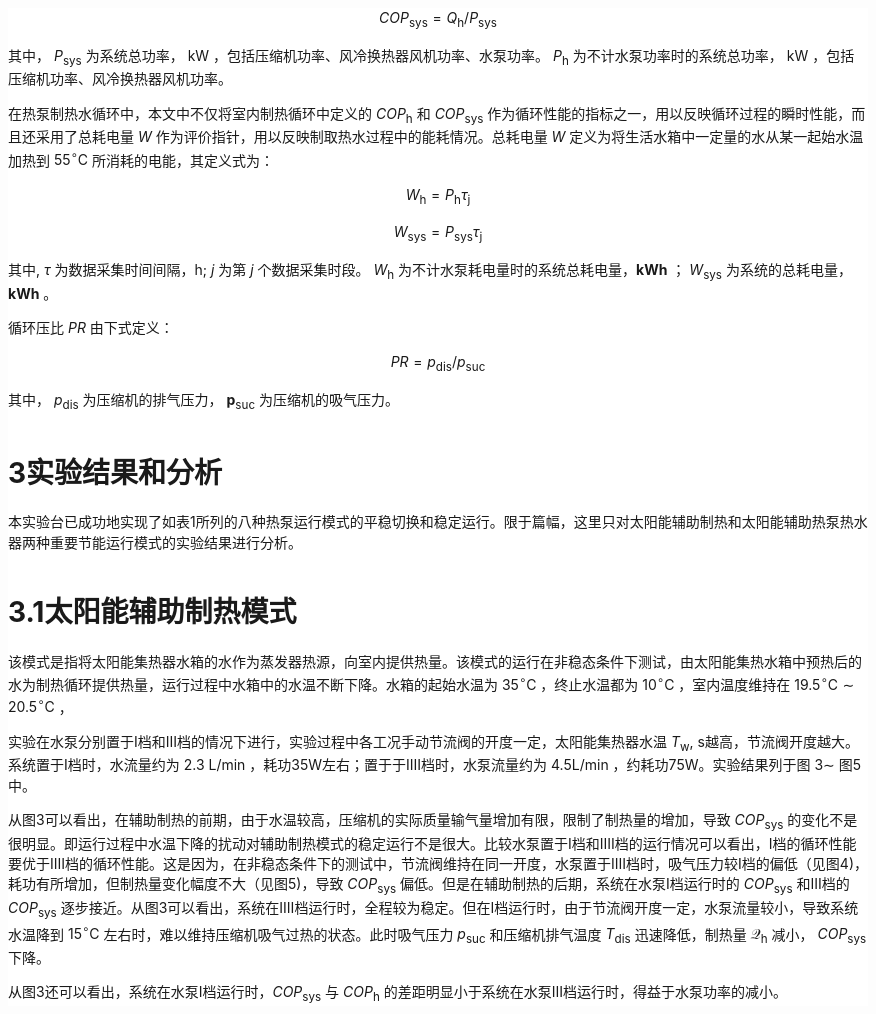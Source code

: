 $$
C O P _ { \mathrm { s y s } } = Q _ { \mathrm { h } } / P _ { \mathrm { s y s } }
$$

其中， $P _ { \mathrm { s y s } }$ 为系统总功率， $\mathrm { k W }$ ，包括压缩机功率、风冷换热器风机功率、水泵功率。 $P _ { \mathrm { h } }$ 为不计水泵功率时的系统总功率， $\mathrm { k W }$ ，包括压缩机功率、风冷换热器风机功率。

在热泵制热水循环中，本文中不仅将室内制热循环中定义的 $C O P _ { \mathrm { h } }$ 和 $C O P _ { \mathrm { { s y s } } }$ 作为循环性能的指标之一，用以反映循环过程的瞬时性能，而且还采用了总耗电量 $W$ 作为评价指针，用以反映制取热水过程中的能耗情况。总耗电量 $W$ 定义为将生活水箱中一定量的水从某一起始水温加热到 $5 5 \mathrm { ^ \circ C }$ 所消耗的电能，其定义式为：

$$
W _ { \mathrm { h } } = P _ { \mathrm { h } } \tau _ { \mathrm { j } }
$$

$$
W _ { \mathrm { s y s } } = P _ { \mathrm { s y s } } \tau _ { \mathrm { j } }
$$

其中, $\tau$ 为数据采集时间间隔，h; $j$ 为第 $j$ 个数据采集时段。 $W _ { \mathrm { h } }$ 为不计水泵耗电量时的系统总耗电量，$\mathbf { k } \mathbf { W } \mathbf { h }$ ； $W _ { \mathrm { s y s } }$ 为系统的总耗电量， $\mathbf { k W h }$ 。

循环压比 $P R$ 由下式定义：

$$
P R = p _ { \mathrm { d i s } } / p _ { \mathrm { s u c } }
$$

其中， $p _ { \mathrm { d i s } }$ 为压缩机的排气压力， $\boldsymbol { p } _ { \mathrm { s u c } }$ 为压缩机的吸气压力。

# 3实验结果和分析

本实验台已成功地实现了如表1所列的八种热泵运行模式的平稳切换和稳定运行。限于篇幅，这里只对太阳能辅助制热和太阳能辅助热泵热水器两种重要节能运行模式的实验结果进行分析。

# 3.1太阳能辅助制热模式

该模式是指将太阳能集热器水箱的水作为蒸发器热源，向室内提供热量。该模式的运行在非稳态条件下测试，由太阳能集热水箱中预热后的水为制热循环提供热量，运行过程中水箱中的水温不断下降。水箱的起始水温为 $3 5 \mathrm { ^ \circ C }$ ，终止水温都为 $1 0 ^ { \circ } \mathrm { C }$ ，室内温度维持在 $1 9 . 5 ^ { \circ } \mathrm { C } { \sim } 2 0 . 5 ^ { \circ } \mathrm { C }$ ，

实验在水泵分别置于I档和Ⅲ档的情况下进行，实验过程中各工况手动节流阀的开度一定，太阳能集热器水温 $T _ { \mathrm { w } } ,$ s越高，节流阀开度越大。系统置于I档时，水流量约为 $2 . 3 ~ \mathrm { L } / \mathrm { m i n }$ ，耗功35W左右；置于于IⅢ档时，水泵流量约为 $4 . 5 \mathrm { L } / \mathrm { m i n }$ ，约耗功75W。实验结果列于图 $3 \sim$ 图5中。

从图3可以看出，在辅助制热的前期，由于水温较高，压缩机的实际质量输气量增加有限，限制了制热量的增加，导致 $C O P _ { \mathrm { { s y s } } }$ 的变化不是很明显。即运行过程中水温下降的扰动对辅助制热模式的稳定运行不是很大。比较水泵置于I档和IⅢ档的运行情况可以看出，I档的循环性能要优于IⅢ档的循环性能。这是因为，在非稳态条件下的测试中，节流阀维持在同一开度，水泵置于IⅢ档时，吸气压力较I档的偏低（见图4)，耗功有所增加，但制热量变化幅度不大（见图5)，导致 $C O P _ { \mathrm { { s y s } } }$ 偏低。但是在辅助制热的后期，系统在水泵I档运行时的 $C O P _ { \mathrm { { s y s } } }$ 和Ⅲ档的 $C O P _ { \mathrm { { s y s } } }$ 逐步接近。从图3可以看出，系统在IⅢ档运行时，全程较为稳定。但在Ⅰ档运行时，由于节流阀开度一定，水泵流量较小，导致系统水温降到 $1 5 \mathrm { ^ \circ C }$ 左右时，难以维持压缩机吸气过热的状态。此时吸气压力 $p _ { \mathrm { s u c } }$ 和压缩机排气温度 $T _ { \mathrm { d i s } }$ 迅速降低，制热量 $\mathcal { Q } _ { \mathrm { h } }$ 减小， $C O P _ { \mathrm { { s y s } } }$ 下降。

从图3还可以看出，系统在水泵I档运行时，$C O P _ { \mathrm { { s y s } } }$ 与 $C O P _ { \mathrm { h } }$ 的差距明显小于系统在水泵Ⅲ档运行时，得益于水泵功率的减小。
